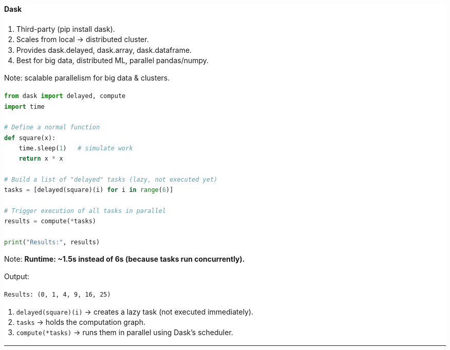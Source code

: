 #### Dask
1. Third-party (pip install dask).
2. Scales from local → distributed cluster.
3. Provides dask.delayed, dask.array, dask.dataframe.
4. Best for big data, distributed ML, parallel pandas/numpy.

Note: scalable parallelism for big data & clusters.

```python
from dask import delayed, compute
import time

# Define a normal function
def square(x):
    time.sleep(1)   # simulate work
    return x * x

# Build a list of "delayed" tasks (lazy, not executed yet)
tasks = [delayed(square)(i) for i in range(6)]

# Trigger execution of all tasks in parallel
results = compute(*tasks)

print("Results:", results)
```
Note: **Runtime: ~1.5s instead of 6s (because tasks run concurrently).**

Output:
```
Results: (0, 1, 4, 9, 16, 25)
```
1. `delayed(square)(i)` → creates a lazy task (not executed immediately).
2. `tasks` → holds the computation graph.
3. `compute(*tasks)` → runs them in parallel using Dask’s scheduler.


---
